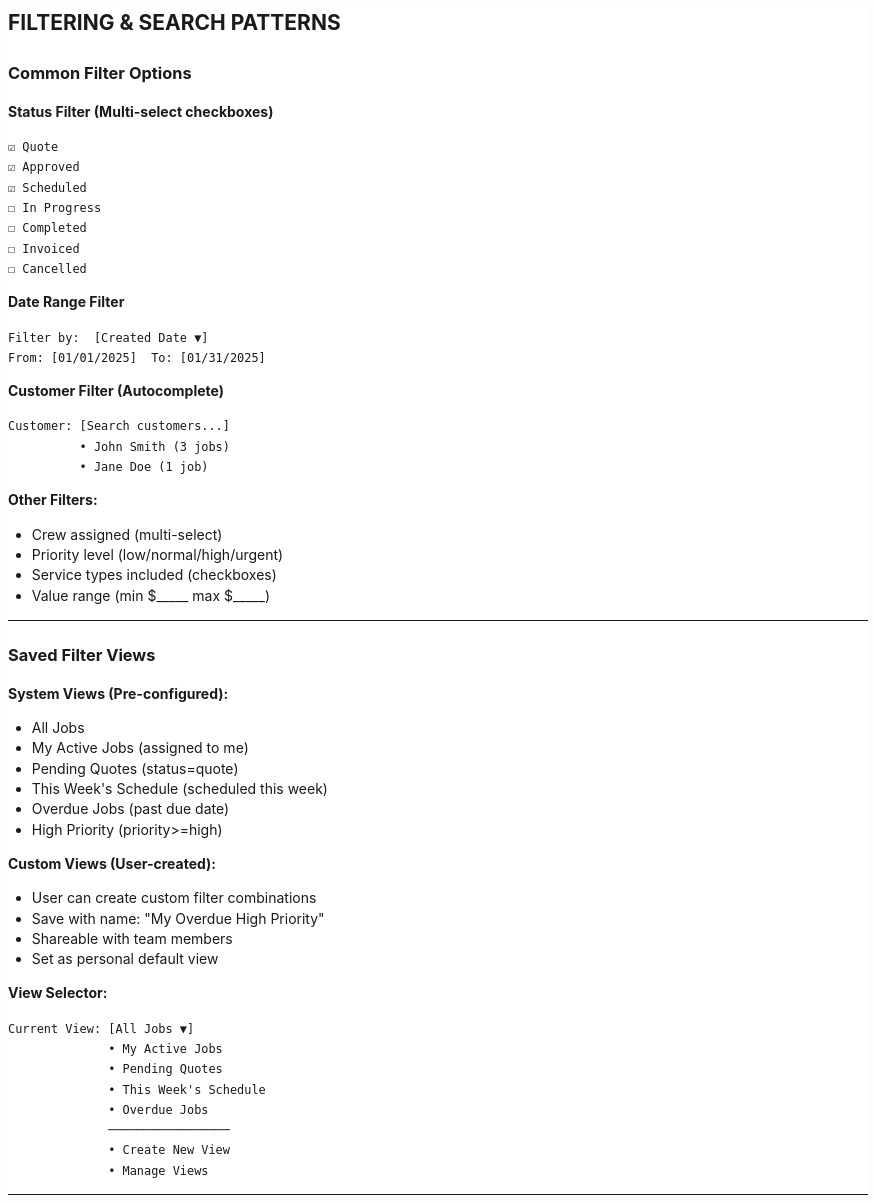 ## FILTERING & SEARCH PATTERNS

### Common Filter Options

**Status Filter (Multi-select checkboxes)**
```
☑ Quote
☑ Approved
☑ Scheduled
☐ In Progress
☐ Completed
☐ Invoiced
☐ Cancelled
```

**Date Range Filter**
```
Filter by:  [Created Date ▼]
From: [01/01/2025]  To: [01/31/2025]
```

**Customer Filter (Autocomplete)**
```
Customer: [Search customers...]
          • John Smith (3 jobs)
          • Jane Doe (1 job)
```

**Other Filters:**
- Crew assigned (multi-select)
- Priority level (low/normal/high/urgent)
- Service types included (checkboxes)
- Value range (min $_____ max $_____)

---

### Saved Filter Views

**System Views (Pre-configured):**
- All Jobs
- My Active Jobs (assigned to me)
- Pending Quotes (status=quote)
- This Week's Schedule (scheduled this week)
- Overdue Jobs (past due date)
- High Priority (priority>=high)

**Custom Views (User-created):**
- User can create custom filter combinations
- Save with name: "My Overdue High Priority"
- Shareable with team members
- Set as personal default view

**View Selector:**
```
Current View: [All Jobs ▼]
              • My Active Jobs
              • Pending Quotes
              • This Week's Schedule
              • Overdue Jobs
              ─────────────────
              • Create New View
              • Manage Views
```

---